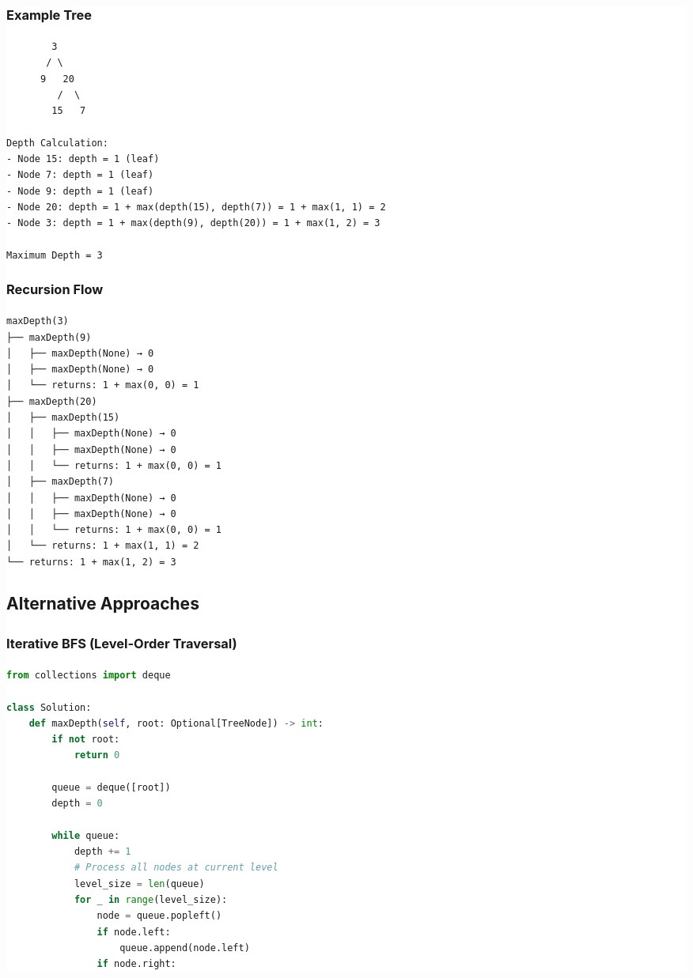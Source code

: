 ### Example Tree

```
        3
       / \
      9   20
         /  \
        15   7

Depth Calculation:
- Node 15: depth = 1 (leaf)
- Node 7: depth = 1 (leaf)
- Node 9: depth = 1 (leaf)
- Node 20: depth = 1 + max(depth(15), depth(7)) = 1 + max(1, 1) = 2
- Node 3: depth = 1 + max(depth(9), depth(20)) = 1 + max(1, 2) = 3

Maximum Depth = 3
```

### Recursion Flow

```
maxDepth(3)
├── maxDepth(9)
│   ├── maxDepth(None) → 0
│   ├── maxDepth(None) → 0
│   └── returns: 1 + max(0, 0) = 1
├── maxDepth(20)
│   ├── maxDepth(15)
│   │   ├── maxDepth(None) → 0
│   │   ├── maxDepth(None) → 0
│   │   └── returns: 1 + max(0, 0) = 1
│   ├── maxDepth(7)
│   │   ├── maxDepth(None) → 0
│   │   ├── maxDepth(None) → 0
│   │   └── returns: 1 + max(0, 0) = 1
│   └── returns: 1 + max(1, 1) = 2
└── returns: 1 + max(1, 2) = 3
```

## Alternative Approaches

### Iterative BFS (Level-Order Traversal)

```python
from collections import deque

class Solution:
    def maxDepth(self, root: Optional[TreeNode]) -> int:
        if not root:
            return 0
        
        queue = deque([root])
        depth = 0
        
        while queue:
            depth += 1
            # Process all nodes at current level
            level_size = len(queue)
            for _ in range(level_size):
                node = queue.popleft()
                if node.left:
                    queue.append(node.left)
                if node.right:
```